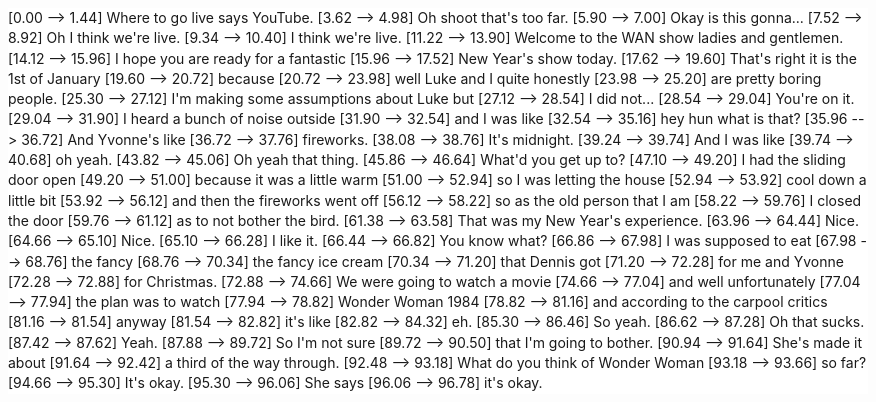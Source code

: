 [0.00 --> 1.44]  Where to go live says YouTube.
[3.62 --> 4.98]  Oh shoot that's too far.
[5.90 --> 7.00]  Okay is this gonna...
[7.52 --> 8.92]  Oh I think we're live.
[9.34 --> 10.40]  I think we're live.
[11.22 --> 13.90]  Welcome to the WAN show ladies and gentlemen.
[14.12 --> 15.96]  I hope you are ready for a fantastic
[15.96 --> 17.52]  New Year's show today.
[17.62 --> 19.60]  That's right it is the 1st of January
[19.60 --> 20.72]  because
[20.72 --> 23.98]  well Luke and I quite honestly
[23.98 --> 25.20]  are pretty boring people.
[25.30 --> 27.12]  I'm making some assumptions about Luke but
[27.12 --> 28.54]  I did not...
[28.54 --> 29.04]  You're on it.
[29.04 --> 31.90]  I heard a bunch of noise outside
[31.90 --> 32.54]  and I was like
[32.54 --> 35.16]  hey hun what is that?
[35.96 --> 36.72]  And Yvonne's like
[36.72 --> 37.76]  fireworks.
[38.08 --> 38.76]  It's midnight.
[39.24 --> 39.74]  And I was like
[39.74 --> 40.68]  oh yeah.
[43.82 --> 45.06]  Oh yeah that thing.
[45.86 --> 46.64]  What'd you get up to?
[47.10 --> 49.20]  I had the sliding door open
[49.20 --> 51.00]  because it was a little warm
[51.00 --> 52.94]  so I was letting the house
[52.94 --> 53.92]  cool down a little bit
[53.92 --> 56.12]  and then the fireworks went off
[56.12 --> 58.22]  so as the old person that I am
[58.22 --> 59.76]  I closed the door
[59.76 --> 61.12]  as to not bother the bird.
[61.38 --> 63.58]  That was my New Year's experience.
[63.96 --> 64.44]  Nice.
[64.66 --> 65.10]  Nice.
[65.10 --> 66.28]  I like it.
[66.44 --> 66.82]  You know what?
[66.86 --> 67.98]  I was supposed to eat
[67.98 --> 68.76]  the fancy
[68.76 --> 70.34]  the fancy ice cream
[70.34 --> 71.20]  that Dennis got
[71.20 --> 72.28]  for me and Yvonne
[72.28 --> 72.88]  for Christmas.
[72.88 --> 74.66]  We were going to watch a movie
[74.66 --> 77.04]  and well unfortunately
[77.04 --> 77.94]  the plan was to watch
[77.94 --> 78.82]  Wonder Woman 1984
[78.82 --> 81.16]  and according to the carpool critics
[81.16 --> 81.54]  anyway
[81.54 --> 82.82]  it's like
[82.82 --> 84.32]  eh.
[85.30 --> 86.46]  So yeah.
[86.62 --> 87.28]  Oh that sucks.
[87.42 --> 87.62]  Yeah.
[87.88 --> 89.72]  So I'm not sure
[89.72 --> 90.50]  that I'm going to bother.
[90.94 --> 91.64]  She's made it about
[91.64 --> 92.42]  a third of the way through.
[92.48 --> 93.18]  What do you think of Wonder Woman
[93.18 --> 93.66]  so far?
[94.66 --> 95.30]  It's okay.
[95.30 --> 96.06]  She says
[96.06 --> 96.78]  it's okay.